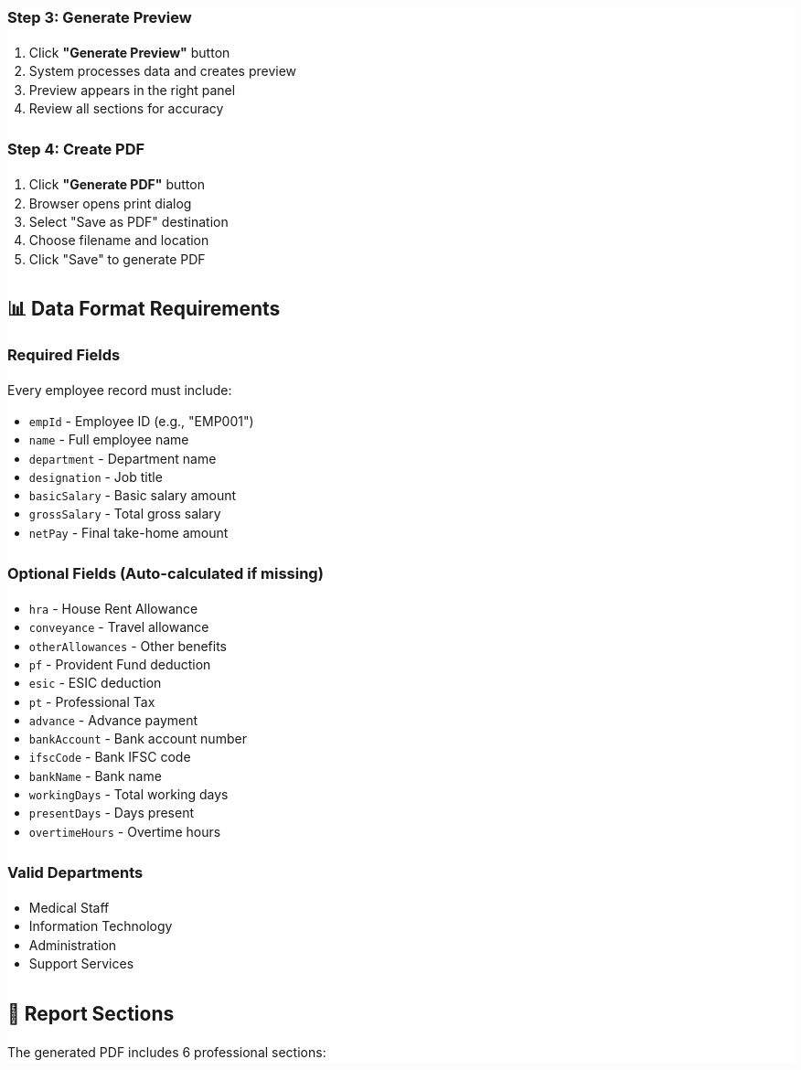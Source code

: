 ### Step 3: Generate Preview
1. Click **"Generate Preview"** button
2. System processes data and creates preview
3. Preview appears in the right panel
4. Review all sections for accuracy

### Step 4: Create PDF
1. Click **"Generate PDF"** button
2. Browser opens print dialog
3. Select "Save as PDF" destination
4. Choose filename and location
5. Click "Save" to generate PDF

## 📊 Data Format Requirements

### Required Fields
Every employee record must include:
- `empId` - Employee ID (e.g., "EMP001")
- `name` - Full employee name
- `department` - Department name
- `designation` - Job title
- `basicSalary` - Basic salary amount
- `grossSalary` - Total gross salary
- `netPay` - Final take-home amount

### Optional Fields (Auto-calculated if missing)
- `hra` - House Rent Allowance
- `conveyance` - Travel allowance
- `otherAllowances` - Other benefits
- `pf` - Provident Fund deduction
- `esic` - ESIC deduction
- `pt` - Professional Tax
- `advance` - Advance payment
- `bankAccount` - Bank account number
- `ifscCode` - Bank IFSC code
- `bankName` - Bank name
- `workingDays` - Total working days
- `presentDays` - Days present
- `overtimeHours` - Overtime hours

### Valid Departments
- Medical Staff
- Information Technology  
- Administration
- Support Services

## 📄 Report Sections

The generated PDF includes 6 professional sections:

